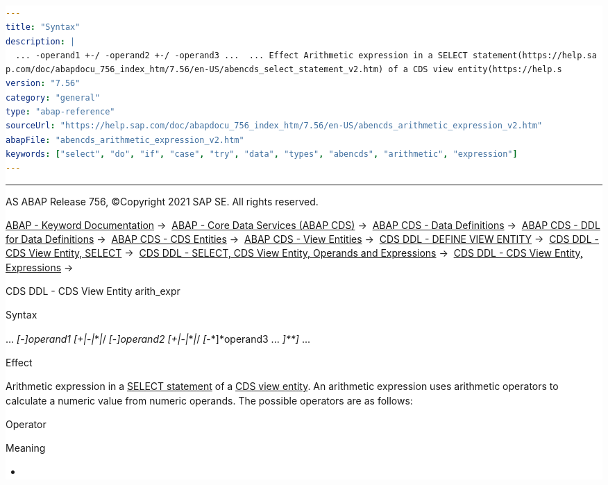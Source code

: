 ```yaml
---
title: "Syntax"
description: |
  ... -operand1 +-/ -operand2 +-/ -operand3 ...  ... Effect Arithmetic expression in a SELECT statement(https://help.sap.com/doc/abapdocu_756_index_htm/7.56/en-US/abencds_select_statement_v2.htm) of a CDS view entity(https://help.s
version: "7.56"
category: "general"
type: "abap-reference"
sourceUrl: "https://help.sap.com/doc/abapdocu_756_index_htm/7.56/en-US/abencds_arithmetic_expression_v2.htm"
abapFile: "abencds_arithmetic_expression_v2.htm"
keywords: ["select", "do", "if", "case", "try", "data", "types", "abencds", "arithmetic", "expression"]
---
```


* * *

AS ABAP Release 756, ©Copyright 2021 SAP SE. All rights reserved.

[ABAP - Keyword Documentation](https://help.sap.com/doc/abapdocu_756_index_htm/7.56/en-US/abenabap.htm) →  [ABAP - Core Data Services (ABAP CDS)](https://help.sap.com/doc/abapdocu_756_index_htm/7.56/en-US/abencds.htm) →  [ABAP CDS - Data Definitions](https://help.sap.com/doc/abapdocu_756_index_htm/7.56/en-US/abencds_entities.htm) →  [ABAP CDS - DDL for Data Definitions](https://help.sap.com/doc/abapdocu_756_index_htm/7.56/en-US/abencds_f1_ddl_syntax.htm) →  [ABAP CDS - CDS Entities](https://help.sap.com/doc/abapdocu_756_index_htm/7.56/en-US/abencds_view_entity.htm) →  [ABAP CDS - View Entities](https://help.sap.com/doc/abapdocu_756_index_htm/7.56/en-US/abencds_v2_views.htm) →  [CDS DDL - DEFINE VIEW ENTITY](https://help.sap.com/doc/abapdocu_756_index_htm/7.56/en-US/abencds_define_view_entity.htm) →  [CDS DDL - CDS View Entity, SELECT](https://help.sap.com/doc/abapdocu_756_index_htm/7.56/en-US/abencds_select_statement_v2.htm) →  [CDS DDL - SELECT, CDS View Entity, Operands and Expressions](https://help.sap.com/doc/abapdocu_756_index_htm/7.56/en-US/abencds_operands_and_expr_v2.htm) →  [CDS DDL - CDS View Entity, Expressions](https://help.sap.com/doc/abapdocu_756_index_htm/7.56/en-US/abencds_expressions_v2.htm) → 

CDS DDL - CDS View Entity arith\_expr

Syntax

... *\[*\-*\]*operand1 *\[*+*|*\-*|*\**|*/ *\[*\-*\]*operand2 *\[*+*|*\-*|*\**|*/ *\[*\-*\]*operand3 ... *\]**\]* ...

Effect

Arithmetic expression in a [SELECT statement](https://help.sap.com/doc/abapdocu_756_index_htm/7.56/en-US/abencds_select_statement_v2.htm) of a [CDS view entity](https://help.sap.com/doc/abapdocu_756_index_htm/7.56/en-US/abencds_v2_view_glosry.htm "Glossary Entry"). An arithmetic expression uses arithmetic operators to calculate a numeric value from numeric operands. The possible operators are as follows:

Operator

Meaning

+
